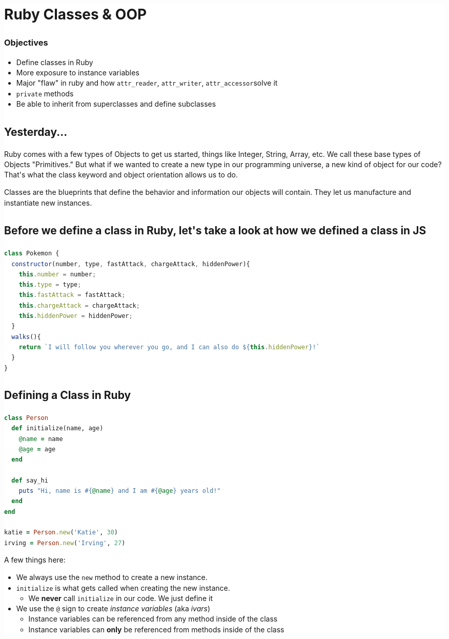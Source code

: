 # Ruby Classes & OOP

### Objectives
- Define classes in Ruby
- More exposure to instance variables
- Major "flaw" in ruby and how `attr_reader`, `attr_writer`, `attr_accessor`solve it
- `private` methods
- Be able to inherit from superclasses and define subclasses

## Yesterday...
Ruby comes with a few types of Objects to get us started, things like Integer, String, Array, etc. We call these base types of Objects "Primitives." But what if we wanted to create a new type in our programming universe, a new kind of object for our code? That's what the class keyword and object orientation allows us to do.

Classes are the blueprints that define the behavior and information our objects will contain. They let us manufacture and instantiate new instances.


## Before we define a class in Ruby, let's take a look at how we defined a class in JS
```js
class Pokemon {
  constructor(number, type, fastAttack, chargeAttack, hiddenPower){
    this.number = number;
    this.type = type;
    this.fastAttack = fastAttack;
    this.chargeAttack = chargeAttack;
    this.hiddenPower = hiddenPower;
  }
  walks(){
    return `I will follow you wherever you go, and I can also do ${this.hiddenPower}!`
  }
}
```

## Defining a Class in Ruby

```ruby
class Person
  def initialize(name, age)
    @name = name
    @age = age
  end

  def say_hi
    puts "Hi, name is #{@name} and I am #{@age} years old!"
  end
end

katie = Person.new('Katie', 30)
irving = Person.new('Irving', 27)
```
A few things here:
* We always use the `new` method to create a new instance.
* `initialize` is what gets called when creating the new instance.
  * We **never** call `initialize` in our code. We just define it
* We use the `@` sign to create _instance variables_ (aka _ivars_)
  * Instance variables can be referenced from any method inside of the class
  * Instance variables can **only** be referenced from methods inside of the class
